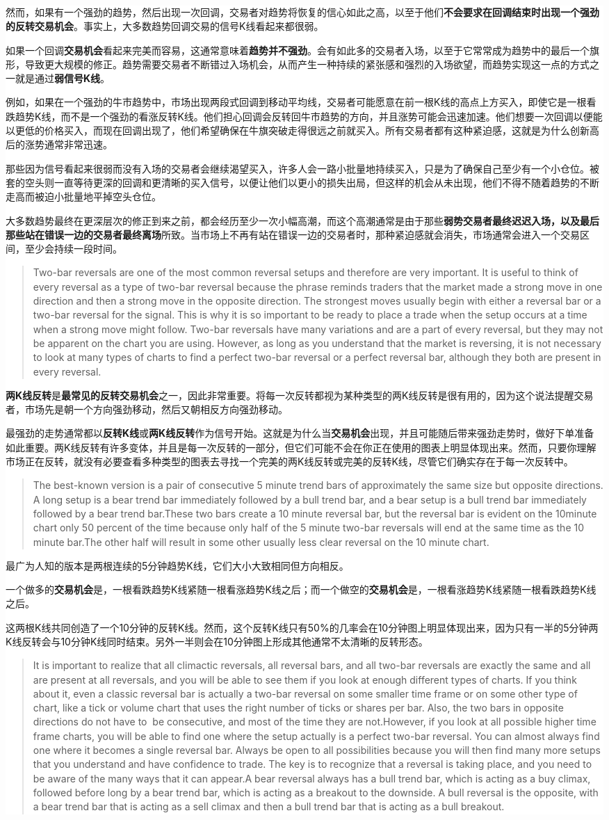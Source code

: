 然而，如果有一个强劲的趋势，然后出现一次回调，交易者对趋势将恢复的信心如此之高，以至于他们**不会要求在回调结束时出现一个强劲的反转交易机会**。事实上，大多数趋势回调交易的信号K线看起来都很弱。

如果一个回调**交易机会**看起来完美而容易，这通常意味着**趋势并不强劲**。会有如此多的交易者入场，以至于它常常成为趋势中的最后一个旗形，导致更大规模的修正。趋势需要交易者不断错过入场机会，从而产生一种持续的紧张感和强烈的入场欲望，而趋势实现这一点的方式之一就是通过**弱信号K线**。

例如，如果在一个强劲的牛市趋势中，市场出现两段式回调到移动平均线，交易者可能愿意在前一根K线的高点上方买入，即使它是一根看跌趋势K线，而不是一个强劲的看涨反转K线。他们担心回调会反转回牛市趋势的方向，并且涨势可能会迅速加速。他们想要一次回调以便能以更低的价格买入，而现在回调出现了，他们希望确保在牛旗突破走得很远之前就买入。所有交易者都有这种紧迫感，这就是为什么创新高后的涨势通常非常迅速。

那些因为信号看起来很弱而没有入场的交易者会继续渴望买入，许多人会一路小批量地持续买入，只是为了确保自己至少有一个小仓位。被套的空头则一直等待更深的回调和更清晰的买入信号，以便让他们以更小的损失出局，但这样的机会从未出现，他们不得不随着趋势的不断走高而被迫小批量地平掉空头仓位。

大多数趋势最终在更深层次的修正到来之前，都会经历至少一次小幅高潮，而这个高潮通常是由于那些**弱势交易者最终迟迟入场，以及最后那些站在错误一边的交易者最终离场**所致。当市场上不再有站在错误一边的交易者时，那种紧迫感就会消失，市场通常会进入一个交易区间，至少会持续一段时间。

>Two-bar reversals are one of the most common reversal setups and therefore are very important. It is useful to think of every reversal as a type of two-bar reversal because the phrase reminds traders that the market made a strong move in one direction and then a strong move in the opposite direction. The strongest moves usually begin with either a reversal bar or a two-bar reversal for the signal. This is why it is so important to be ready to place a trade when the setup occurs at a time when a strong move might follow. Two-bar reversals have many variations and are a part of every reversal, but they may not be apparent on the chart you are using. However, as long as you understand that the market is reversing, it is not necessary to look at many types of charts to find a perfect two-bar reversal or a perfect reversal bar, although they both are present in every reversal.

**两K线反转**是**最常见的反转交易机会**之一，因此非常重要。将每一次反转都视为某种类型的两K线反转是很有用的，因为这个说法提醒交易者，市场先是朝一个方向强劲移动，然后又朝相反方向强劲移动。

最强劲的走势通常都以**反转K线**或**两K线反转**作为信号开始。这就是为什么当**交易机会**出现，并且可能随后带来强劲走势时，做好下单准备如此重要。两K线反转有许多变体，并且是每一次反转的一部分，但它们可能不会在你正在使用的图表上明显体现出来。然而，只要你理解市场正在反转，就没有必要查看多种类型的图表去寻找一个完美的两K线反转或完美的反转K线，尽管它们确实存在于每一次反转中。

>The best-known version is a pair of consecutive 5 minute trend bars of approximately the same size but opposite directions. A long setup is a bear trend bar immediately followed by a bull trend bar, and a bear setup is a bull trend bar immediately followed by a bear trend bar.These two bars create a 10 minute reversal bar, but the reversal bar is evident on the 10minute chart only 50 percent of the time because only half of the 5 minute two-bar reversals will end at the same time as the 10 minute bar.The other half will result in some other usually less clear reversal on the 10 minute chart.

最广为人知的版本是两根连续的5分钟趋势K线，它们大小大致相同但方向相反。

一个做多的**交易机会**是，一根看跌趋势K线紧随一根看涨趋势K线之后；而一个做空的**交易机会**是，一根看涨趋势K线紧随一根看跌趋势K线之后。

这两根K线共同创造了一个10分钟的反转K线。然而，这个反转K线只有50%的几率会在10分钟图上明显体现出来，因为只有一半的5分钟两K线反转会与10分钟K线同时结束。另外一半则会在10分钟图上形成其他通常不太清晰的反转形态。

>It is important to realize that all climactic reversals, all reversal bars, and all two-bar reversals are exactly the same and all are present at all reversals, and you will be able to see them if you look at enough different types of charts. If you think about it, even a classic reversal bar is actually a two-bar reversal on some smaller time frame or on some other type of chart, like a tick or volume chart that uses the right number of ticks or shares per bar. Also, the two bars in opposite directions do not have to  be consecutive, and most of the time they are not.However, if you look at all possible higher time frame charts, you will be able to find one where the setup actually is a perfect two-bar reversal. You can almost always find one where it becomes a single reversal bar. Always be open to all possibilities because you will then find many more setups that you understand and have confidence to trade. The key is to recognize that a reversal is taking place, and you need to be aware of the many ways that it can appear.A bear reversal always has a bull trend bar, which is acting as a buy climax, followed before long by a bear trend bar, which is acting as a breakout to the downside. A bull reversal is the opposite, with a bear trend bar that is acting as a sell climax and then a bull trend bar that is acting as a bull breakout.
